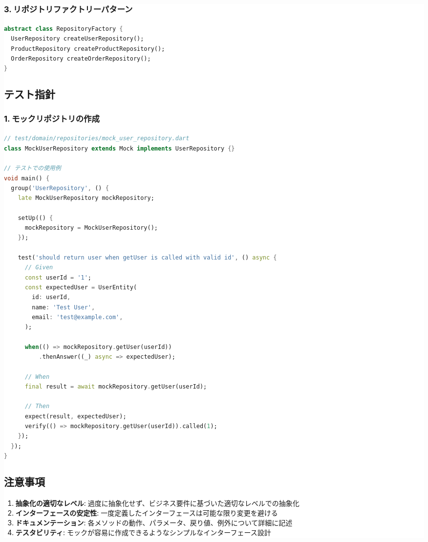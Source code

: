 ### 3. リポジトリファクトリーパターン
```dart
abstract class RepositoryFactory {
  UserRepository createUserRepository();
  ProductRepository createProductRepository();
  OrderRepository createOrderRepository();
}
```

## テスト指針

### 1. モックリポジトリの作成
```dart
// test/domain/repositories/mock_user_repository.dart
class MockUserRepository extends Mock implements UserRepository {}

// テストでの使用例
void main() {
  group('UserRepository', () {
    late MockUserRepository mockRepository;

    setUp(() {
      mockRepository = MockUserRepository();
    });

    test('should return user when getUser is called with valid id', () async {
      // Given
      const userId = '1';
      const expectedUser = UserEntity(
        id: userId,
        name: 'Test User',
        email: 'test@example.com',
      );
      
      when(() => mockRepository.getUser(userId))
          .thenAnswer((_) async => expectedUser);

      // When
      final result = await mockRepository.getUser(userId);

      // Then
      expect(result, expectedUser);
      verify(() => mockRepository.getUser(userId)).called(1);
    });
  });
}
```

## 注意事項

1. **抽象化の適切なレベル**: 過度に抽象化せず、ビジネス要件に基づいた適切なレベルでの抽象化
2. **インターフェースの安定性**: 一度定義したインターフェースは可能な限り変更を避ける
3. **ドキュメンテーション**: 各メソッドの動作、パラメータ、戻り値、例外について詳細に記述
4. **テスタビリティ**: モックが容易に作成できるようなシンプルなインターフェース設計
